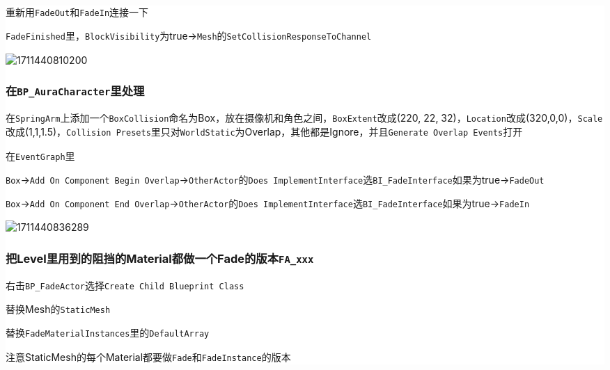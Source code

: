 重新用`FadeOut`和`FadeIn`连接一下

`FadeFinished`里，`BlockVisibility`为true->`Mesh`的`SetCollisionResponseToChannel`

![1711440810200](E:\Typora\TyporaPic\1711440810200.png)





### 在`BP_AuraCharacter`里处理

在`SpringArm`上添加一个`BoxCollision`命名为Box，放在摄像机和角色之间，`BoxExtent`改成(220, 22, 32)，`Location`改成(320,0,0)，`Scale`改成(1,1,1.5)，`Collision Presets`里只对`WorldStatic`为Overlap，其他都是Ignore，并且`Generate Overlap Events`打开

在`EventGraph`里

`Box`->`Add On Component Begin Overlap`->`OtherActor`的`Does ImplementInterface`选`BI_FadeInterface`如果为true->`FadeOut`

`Box`->`Add On Component End Overlap`->`OtherActor`的`Does ImplementInterface`选`BI_FadeInterface`如果为true->`FadeIn`

![1711440836289](E:\Typora\TyporaPic\1711440836289.png)



### 把Level里用到的阻挡的Material都做一个Fade的版本`FA_xxx`

右击`BP_FadeActor`选择`Create Child Blueprint Class`

替换Mesh的`StaticMesh`

替换`FadeMaterialInstances`里的`DefaultArray`

注意StaticMesh的每个Material都要做`Fade`和`FadeInstance`的版本



































